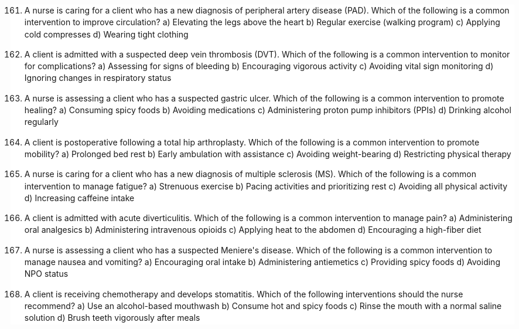 161. A nurse is caring for a client who has a new diagnosis of peripheral artery disease (PAD). Which of the following is a common intervention to improve circulation?
    a) Elevating the legs above the heart
    b) Regular exercise (walking program)
    c) Applying cold compresses
    d) Wearing tight clothing

162. A client is admitted with a suspected deep vein thrombosis (DVT). Which of the following is a common intervention to monitor for complications?
    a) Assessing for signs of bleeding
    b) Encouraging vigorous activity
    c) Avoiding vital sign monitoring
    d) Ignoring changes in respiratory status

163. A nurse is assessing a client who has a suspected gastric ulcer. Which of the following is a common intervention to promote healing?
    a) Consuming spicy foods
    b) Avoiding medications
    c) Administering proton pump inhibitors (PPIs)
    d) Drinking alcohol regularly

164. A client is postoperative following a total hip arthroplasty. Which of the following is a common intervention to promote mobility?
    a) Prolonged bed rest
    b) Early ambulation with assistance
    c) Avoiding weight-bearing
    d) Restricting physical therapy

165. A nurse is caring for a client who has a new diagnosis of multiple sclerosis (MS). Which of the following is a common intervention to manage fatigue?
    a) Strenuous exercise
    b) Pacing activities and prioritizing rest
    c) Avoiding all physical activity
    d) Increasing caffeine intake

166. A client is admitted with acute diverticulitis. Which of the following is a common intervention to manage pain?
    a) Administering oral analgesics
    b) Administering intravenous opioids
    c) Applying heat to the abdomen
    d) Encouraging a high-fiber diet

167. A nurse is assessing a client who has a suspected Meniere's disease. Which of the following is a common intervention to manage nausea and vomiting?
    a) Encouraging oral intake
    b) Administering antiemetics
    c) Providing spicy foods
    d) Avoiding NPO status

168. A client is receiving chemotherapy and develops stomatitis. Which of the following interventions should the nurse recommend?
    a) Use an alcohol-based mouthwash
    b) Consume hot and spicy foods
    c) Rinse the mouth with a normal saline solution
    d) Brush teeth vigorously after meals
